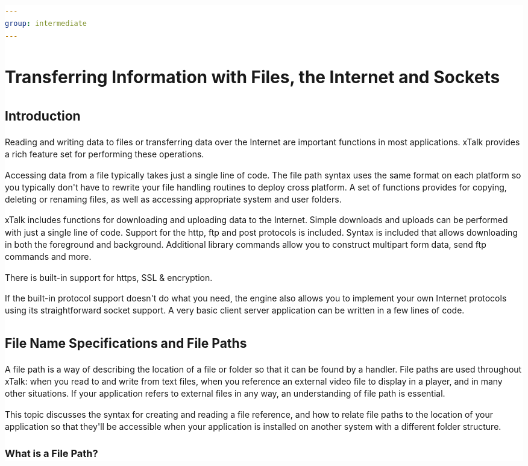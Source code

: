 ```yaml
---
group: intermediate
---
```

# Transferring Information with Files, the Internet and Sockets

## Introduction

Reading and writing data to files or transferring data over the Internet
are important functions in most applications. xTalk provides a rich
feature set for performing these operations.

Accessing data from a file typically takes just a single line of code.
The file path syntax uses the same format on each platform so you
typically don't have to rewrite your file handling routines to deploy
cross platform. A set of functions provides for copying, deleting or
renaming files, as well as accessing appropriate system and user
folders.

xTalk includes functions for downloading and uploading data to the
Internet. Simple downloads and uploads can be performed with just a
single line of code. Support for the http, ftp and post protocols is
included. Syntax is included that allows downloading in both the
foreground and background. Additional library commands allow you to
construct multipart form data, send ftp commands and more.

There is built-in support for https, SSL & encryption.

If the built-in protocol support doesn't do what you need, the engine also
allows you to implement your own Internet protocols using its
straightforward socket support. A very basic client server application
can be written in a few lines of code.

## File Name Specifications and File Paths

A file path is a way of describing the location of a file or folder so
that it can be found by a handler. File paths are used throughout
xTalk: when you read to and write from text files, when you reference
an external video file to display in a player, and in many other
situations. If your application refers to external files in any way, an
understanding of file path is essential.

This topic discusses the syntax for creating and reading a file
reference, and how to relate file paths to the location of your
application so that they'll be accessible when your application is
installed on another system with a different folder structure.

### What is a File Path?
